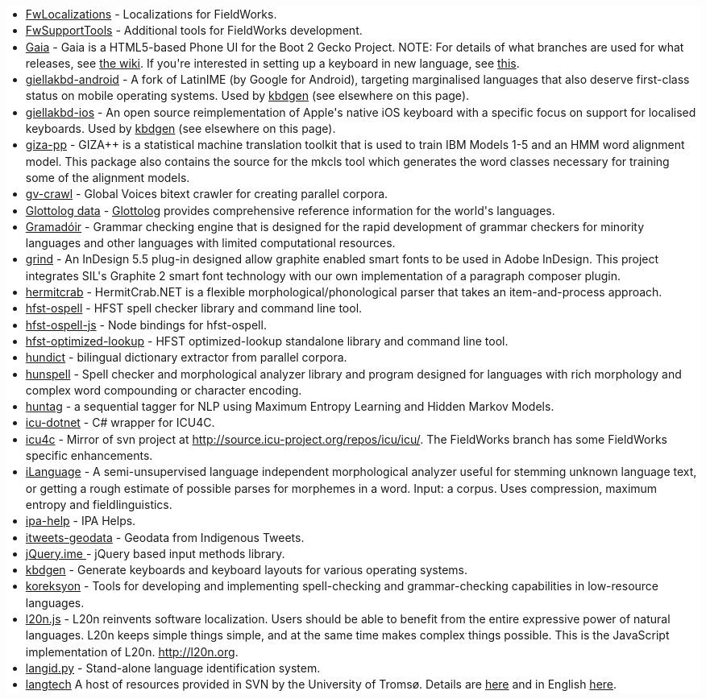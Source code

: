 * [FwLocalizations](https://github.com/sillsdev/FwLocalizations) - Localizations for FieldWorks.
* [FwSupportTools](https://github.com/sillsdev/FwSupportTools) - Additional tools for FieldWorks development.
* [Gaia](https://github.com/mozilla-b2g/gaia) - Gaia is a HTML5-based Phone UI for the Boot 2 Gecko Project. NOTE: For details of what branches are used for what releases, see [the wiki](https://wiki.mozilla.org/B2G). If you're interested in setting up a keyboard in new language, see [this](https://developer.mozilla.org/en-US/docs/Archive/B2G_OS/Developing_Gaia/Customizing_the_keyboard).
* [giellakbd-android](https://github.com/divvun/giellakbd-android) - A fork of LatinIME (by Google for Android), targeting marginalised languages that also deserve first-class status on mobile operating systems. Used by [kbdgen](https://github.com/divvun/kbdgen) (see elsewhere on this page).
* [giellakbd-ios](https://github.com/divvun/giellakbd-ios) - An open source reimplementation of Apple's native iOS keyboard with a specific focus on support for localised keyboards. Used by [kbdgen](https://github.com/divvun/kbdgen) (see elsewhere on this page).
* [giza-pp](https://github.com/moses-smt/giza-pp) - GIZA++ is a statistical machine translation toolkit that is used to train IBM Models 1-5 and an HMM word alignment model. This package also contains the source for the mkcls tool which generates the word classes necessary for training some of the alignment models.
* [gv-crawl](https://github.com/vchahun/gv-crawl) - Global Voices bitext crawler for creating parallel corpora.
* [Glottolog data](https://github.com/clld/glottolog-data) - [Glottolog](https://glottolog.org) provides comprehensive reference information for the world's languages.
* [Gramadóir](https://github.com/kscanne/gramadoir) - Grammar checking engine that is designed for the rapid development of grammar checkers for minority languages and other languages with limited computational resources.
* [grind](https://github.com/sillsdev/grind) - An InDesign 5.5 plug-in designed allow graphite enabled smart fonts to be used in Adobe InDesign. This project integrates SIL's Graphite 2 smart font technology with our own implementation of a paragraph composer plugin.
* [hermitcrab](https://github.com/sillsdev/hermitcrab) - HermitCrab.NET is a flexible morphological/phonological parser that takes an item-and-process approach.
* [hfst-ospell](https://github.com/hfst/hfst-ospell) - HFST spell checker library and command line tool.
* [hfst-ospell-js](https://github.com/divvun/hfst-ospell-js) - Node bindings for hfst-ospell.
* [hfst-optimized-lookup](https://github.com/hfst/hfst-optimized-lookup) - HFST optimized-lookup standalone library and command line tool.
* [hundict](https://github.com/zseder/hundict) - bilingual dictionary extractor from parallel corpora.
* [hunspell](https://github.com/hunspell/hunspell) - Spell checker and morphological analyzer library and program designed for languages with rich morphology and complex word compounding or character encoding.
* [huntag](https://github.com/recski/HunTag) - a sequential tagger for NLP using Maximum Entropy Learning and Hidden Markov Models.
* [icu-dotnet](https://github.com/sillsdev/icu-dotnet) - C# wrapper for ICU4C.
* [icu4c](https://github.com/sillsdev/icu4c) - Mirror of svn project at http://source.icu-project.org/repos/icu/icu/. The FieldWorks branch has some FieldWorks specific enhancements.
* [iLanguage](https://github.com/iLanguage/iLanguage) - A semi-unsupervised language independent morphological analyzer useful for stemming unknown language text, or getting a rough estimate of possible parses for morphemes in a word. Input: a corpus. Uses compression, maximum entropy and fieldlinguistics.
* [ipa-help](https://github.com/sillsdev/ipa-help) - IPA Helps.
* [itweets-geodata](https://github.com/kscanne/itweets-geodata) - Geodata from Indigenous Tweets.
* [jQuery.ime ](https://github.com/wikimedia/jquery.ime) - jQuery based input methods library.
* [kbdgen](https://github.com/divvun/kbdgen) - Generate keyboards and keyboard layouts for various operating systems.
* [koreksyon](https://github.com/reokatoa/koreksyon) - Tools for developing and implementing spell-checking and grammar-checking capabilities in low-resource languages.
* [l20n.js](https://github.com/l20n/l20n.js) - L20n reinvents software localization. Users should be able to benefit from the entire expressive power of natural languages. L20n keeps simple things simple, and at the same time makes complex things possible. This is the JavaScript implementation of L20n. http://l20n.org.
* [langid.py](https://github.com/saffsd/langid.py) - Stand-alone language identification system.
* [langtech](https://victorio.uit.no/langtech/trunk/) A host of resources provided in SVN by the University of Tromsø. Details are [here](http://giellatekno.uit.no) and in English [here](http://giellatekno.uit.no/index.eng.html).